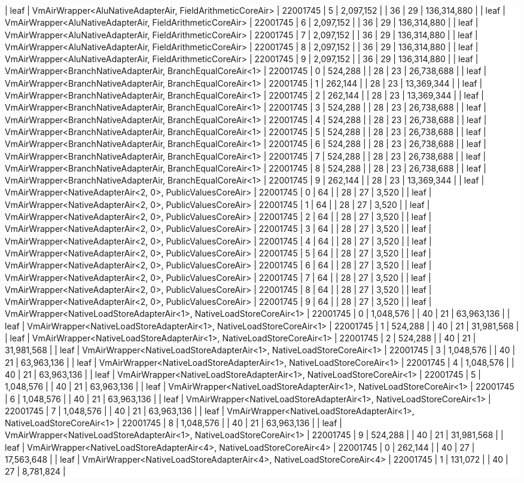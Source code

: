 | leaf | VmAirWrapper<AluNativeAdapterAir, FieldArithmeticCoreAir> | 22001745 | 5 | 2,097,152 |  | 36 | 29 | 136,314,880 | 
| leaf | VmAirWrapper<AluNativeAdapterAir, FieldArithmeticCoreAir> | 22001745 | 6 | 2,097,152 |  | 36 | 29 | 136,314,880 | 
| leaf | VmAirWrapper<AluNativeAdapterAir, FieldArithmeticCoreAir> | 22001745 | 7 | 2,097,152 |  | 36 | 29 | 136,314,880 | 
| leaf | VmAirWrapper<AluNativeAdapterAir, FieldArithmeticCoreAir> | 22001745 | 8 | 2,097,152 |  | 36 | 29 | 136,314,880 | 
| leaf | VmAirWrapper<AluNativeAdapterAir, FieldArithmeticCoreAir> | 22001745 | 9 | 2,097,152 |  | 36 | 29 | 136,314,880 | 
| leaf | VmAirWrapper<BranchNativeAdapterAir, BranchEqualCoreAir<1> | 22001745 | 0 | 524,288 |  | 28 | 23 | 26,738,688 | 
| leaf | VmAirWrapper<BranchNativeAdapterAir, BranchEqualCoreAir<1> | 22001745 | 1 | 262,144 |  | 28 | 23 | 13,369,344 | 
| leaf | VmAirWrapper<BranchNativeAdapterAir, BranchEqualCoreAir<1> | 22001745 | 2 | 262,144 |  | 28 | 23 | 13,369,344 | 
| leaf | VmAirWrapper<BranchNativeAdapterAir, BranchEqualCoreAir<1> | 22001745 | 3 | 524,288 |  | 28 | 23 | 26,738,688 | 
| leaf | VmAirWrapper<BranchNativeAdapterAir, BranchEqualCoreAir<1> | 22001745 | 4 | 524,288 |  | 28 | 23 | 26,738,688 | 
| leaf | VmAirWrapper<BranchNativeAdapterAir, BranchEqualCoreAir<1> | 22001745 | 5 | 524,288 |  | 28 | 23 | 26,738,688 | 
| leaf | VmAirWrapper<BranchNativeAdapterAir, BranchEqualCoreAir<1> | 22001745 | 6 | 524,288 |  | 28 | 23 | 26,738,688 | 
| leaf | VmAirWrapper<BranchNativeAdapterAir, BranchEqualCoreAir<1> | 22001745 | 7 | 524,288 |  | 28 | 23 | 26,738,688 | 
| leaf | VmAirWrapper<BranchNativeAdapterAir, BranchEqualCoreAir<1> | 22001745 | 8 | 524,288 |  | 28 | 23 | 26,738,688 | 
| leaf | VmAirWrapper<BranchNativeAdapterAir, BranchEqualCoreAir<1> | 22001745 | 9 | 262,144 |  | 28 | 23 | 13,369,344 | 
| leaf | VmAirWrapper<NativeAdapterAir<2, 0>, PublicValuesCoreAir> | 22001745 | 0 | 64 |  | 28 | 27 | 3,520 | 
| leaf | VmAirWrapper<NativeAdapterAir<2, 0>, PublicValuesCoreAir> | 22001745 | 1 | 64 |  | 28 | 27 | 3,520 | 
| leaf | VmAirWrapper<NativeAdapterAir<2, 0>, PublicValuesCoreAir> | 22001745 | 2 | 64 |  | 28 | 27 | 3,520 | 
| leaf | VmAirWrapper<NativeAdapterAir<2, 0>, PublicValuesCoreAir> | 22001745 | 3 | 64 |  | 28 | 27 | 3,520 | 
| leaf | VmAirWrapper<NativeAdapterAir<2, 0>, PublicValuesCoreAir> | 22001745 | 4 | 64 |  | 28 | 27 | 3,520 | 
| leaf | VmAirWrapper<NativeAdapterAir<2, 0>, PublicValuesCoreAir> | 22001745 | 5 | 64 |  | 28 | 27 | 3,520 | 
| leaf | VmAirWrapper<NativeAdapterAir<2, 0>, PublicValuesCoreAir> | 22001745 | 6 | 64 |  | 28 | 27 | 3,520 | 
| leaf | VmAirWrapper<NativeAdapterAir<2, 0>, PublicValuesCoreAir> | 22001745 | 7 | 64 |  | 28 | 27 | 3,520 | 
| leaf | VmAirWrapper<NativeAdapterAir<2, 0>, PublicValuesCoreAir> | 22001745 | 8 | 64 |  | 28 | 27 | 3,520 | 
| leaf | VmAirWrapper<NativeAdapterAir<2, 0>, PublicValuesCoreAir> | 22001745 | 9 | 64 |  | 28 | 27 | 3,520 | 
| leaf | VmAirWrapper<NativeLoadStoreAdapterAir<1>, NativeLoadStoreCoreAir<1> | 22001745 | 0 | 1,048,576 |  | 40 | 21 | 63,963,136 | 
| leaf | VmAirWrapper<NativeLoadStoreAdapterAir<1>, NativeLoadStoreCoreAir<1> | 22001745 | 1 | 524,288 |  | 40 | 21 | 31,981,568 | 
| leaf | VmAirWrapper<NativeLoadStoreAdapterAir<1>, NativeLoadStoreCoreAir<1> | 22001745 | 2 | 524,288 |  | 40 | 21 | 31,981,568 | 
| leaf | VmAirWrapper<NativeLoadStoreAdapterAir<1>, NativeLoadStoreCoreAir<1> | 22001745 | 3 | 1,048,576 |  | 40 | 21 | 63,963,136 | 
| leaf | VmAirWrapper<NativeLoadStoreAdapterAir<1>, NativeLoadStoreCoreAir<1> | 22001745 | 4 | 1,048,576 |  | 40 | 21 | 63,963,136 | 
| leaf | VmAirWrapper<NativeLoadStoreAdapterAir<1>, NativeLoadStoreCoreAir<1> | 22001745 | 5 | 1,048,576 |  | 40 | 21 | 63,963,136 | 
| leaf | VmAirWrapper<NativeLoadStoreAdapterAir<1>, NativeLoadStoreCoreAir<1> | 22001745 | 6 | 1,048,576 |  | 40 | 21 | 63,963,136 | 
| leaf | VmAirWrapper<NativeLoadStoreAdapterAir<1>, NativeLoadStoreCoreAir<1> | 22001745 | 7 | 1,048,576 |  | 40 | 21 | 63,963,136 | 
| leaf | VmAirWrapper<NativeLoadStoreAdapterAir<1>, NativeLoadStoreCoreAir<1> | 22001745 | 8 | 1,048,576 |  | 40 | 21 | 63,963,136 | 
| leaf | VmAirWrapper<NativeLoadStoreAdapterAir<1>, NativeLoadStoreCoreAir<1> | 22001745 | 9 | 524,288 |  | 40 | 21 | 31,981,568 | 
| leaf | VmAirWrapper<NativeLoadStoreAdapterAir<4>, NativeLoadStoreCoreAir<4> | 22001745 | 0 | 262,144 |  | 40 | 27 | 17,563,648 | 
| leaf | VmAirWrapper<NativeLoadStoreAdapterAir<4>, NativeLoadStoreCoreAir<4> | 22001745 | 1 | 131,072 |  | 40 | 27 | 8,781,824 | 